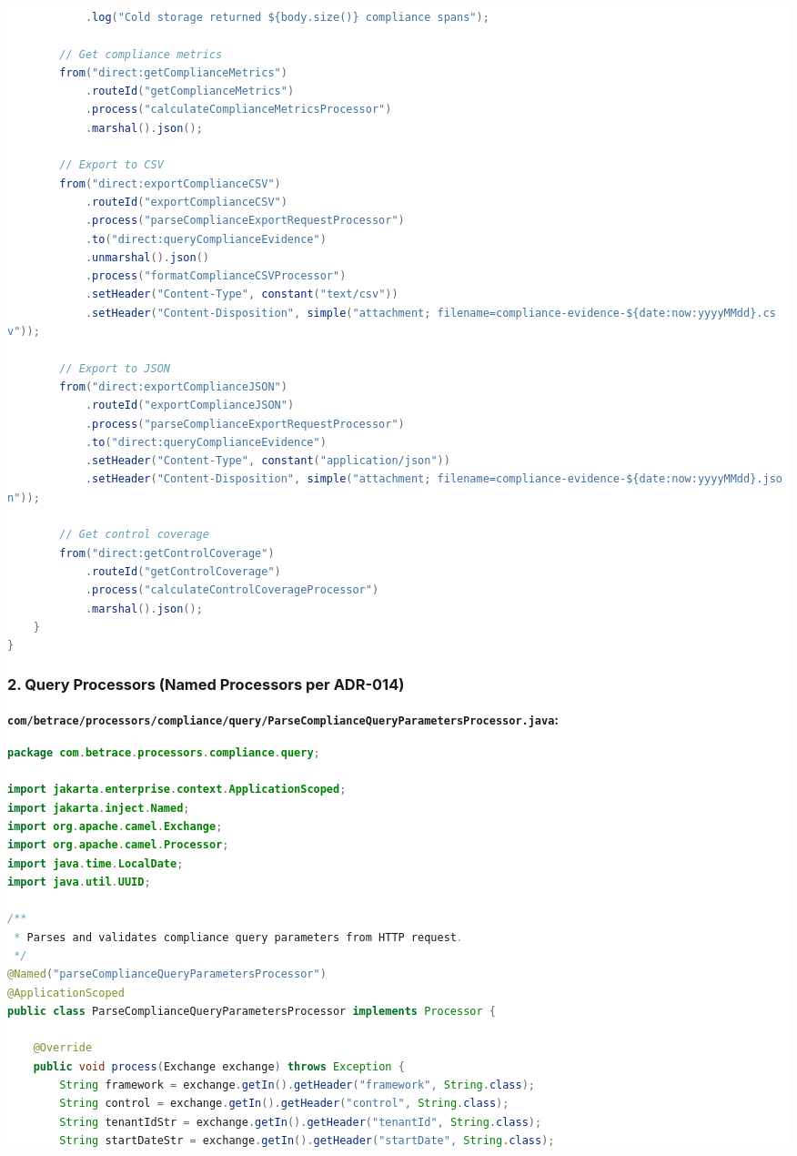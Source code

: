 ```java
            .log("Cold storage returned ${body.size()} compliance spans");

        // Get compliance metrics
        from("direct:getComplianceMetrics")
            .routeId("getComplianceMetrics")
            .process("calculateComplianceMetricsProcessor")
            .marshal().json();

        // Export to CSV
        from("direct:exportComplianceCSV")
            .routeId("exportComplianceCSV")
            .process("parseComplianceExportRequestProcessor")
            .to("direct:queryComplianceEvidence")
            .unmarshal().json()
            .process("formatComplianceCSVProcessor")
            .setHeader("Content-Type", constant("text/csv"))
            .setHeader("Content-Disposition", simple("attachment; filename=compliance-evidence-${date:now:yyyyMMdd}.csv"));

        // Export to JSON
        from("direct:exportComplianceJSON")
            .routeId("exportComplianceJSON")
            .process("parseComplianceExportRequestProcessor")
            .to("direct:queryComplianceEvidence")
            .setHeader("Content-Type", constant("application/json"))
            .setHeader("Content-Disposition", simple("attachment; filename=compliance-evidence-${date:now:yyyyMMdd}.json"));

        // Get control coverage
        from("direct:getControlCoverage")
            .routeId("getControlCoverage")
            .process("calculateControlCoverageProcessor")
            .marshal().json();
    }
}
```

### 2. Query Processors (Named Processors per ADR-014)

**`com/betrace/processors/compliance/query/ParseComplianceQueryParametersProcessor.java`:**
```java
package com.betrace.processors.compliance.query;

import jakarta.enterprise.context.ApplicationScoped;
import jakarta.inject.Named;
import org.apache.camel.Exchange;
import org.apache.camel.Processor;
import java.time.LocalDate;
import java.util.UUID;

/**
 * Parses and validates compliance query parameters from HTTP request.
 */
@Named("parseComplianceQueryParametersProcessor")
@ApplicationScoped
public class ParseComplianceQueryParametersProcessor implements Processor {

    @Override
    public void process(Exchange exchange) throws Exception {
        String framework = exchange.getIn().getHeader("framework", String.class);
        String control = exchange.getIn().getHeader("control", String.class);
        String tenantIdStr = exchange.getIn().getHeader("tenantId", String.class);
        String startDateStr = exchange.getIn().getHeader("startDate", String.class);
```